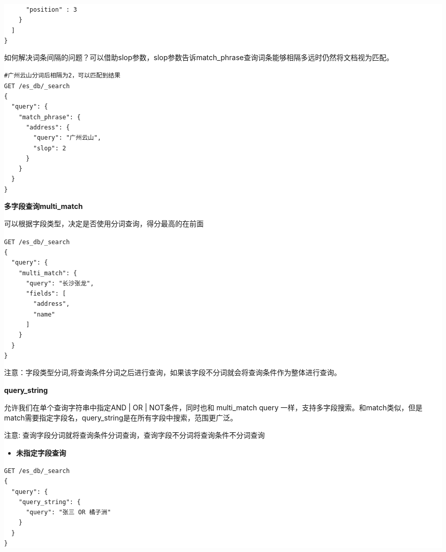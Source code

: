 ```shell
      "position" : 3
    }
  ]
}    
```

如何解决词条间隔的问题？可以借助slop参数，slop参数告诉match_phrase查询词条能够相隔多远时仍然将文档视为匹配。

```shell
#广州云山分词后相隔为2，可以匹配到结果
GET /es_db/_search
{
  "query": {
    "match_phrase": {
      "address": {
        "query": "广州云山",
        "slop": 2
      } 
    }
  }
}  
```

**多字段查询multi_match**

可以根据字段类型，决定是否使用分词查询，得分最高的在前面

```shell
GET /es_db/_search
{
  "query": {
    "multi_match": {
      "query": "长沙张龙",
      "fields": [
        "address",
        "name"
      ]
    }
  }
}
```

注意：字段类型分词,将查询条件分词之后进行查询，如果该字段不分词就会将查询条件作为整体进行查询。

**query_string**

允许我们在单个查询字符串中指定AND | OR | NOT条件，同时也和 multi_match query 一样，支持多字段搜索。和match类似，但是match需要指定字段名，query_string是在所有字段中搜索，范围更广泛。

注意: 查询字段分词就将查询条件分词查询，查询字段不分词将查询条件不分词查询

- **未指定字段查询**

```shell
GET /es_db/_search
{
  "query": {
    "query_string": {
      "query": "张三 OR 橘子洲"
    }
  }
}
```
